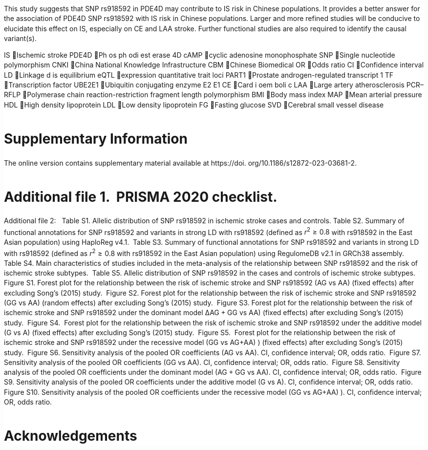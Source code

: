 This study suggests that SNP rs918592 in  PDE4D  may  contribute to IS risk in Chinese populations. It provides a better answer for the association of  PDE4D  SNP  rs918592 with IS risk in Chinese populations. Larger and  more refined studies will be conducive to elucidate this  effect on IS, especially on CE and LAA stroke. Further  functional studies are also required to identify the causal  variant(s).  

IS	 Ischemic stroke PDE4D	 Ph os ph odi est erase 4D cAMP	 cyclic adenosine monophosphate SNP	 Single nucleotide polymorphism CNKI	 China National Knowledge Infrastructure CBM	 Chinese Biomedical OR	 Odds ratio CI	 Confidence interval LD	 Linkage d is equilibrium eQTL	 expression quantitative trait loci PART1	 Prostate androgen-regulated transcript 1 TF	 Transcription factor UBE2E1	 Ubiquitin conjugating enzyme E2 E1 CE	 Card i oem boli c LAA	 Large artery atherosclerosis PCR–RFLP	 Polymerase chain reaction-restriction fragment length polymorphism BMI	 Body mass index MAP	 Mean arterial pressure HDL	 High density lipoprotein LDL	 Low density lipoprotein FG	 Fasting glucose SVD	 Cerebral small vessel disease  

# Supplementary Information  

The online version contains supplementary material available at  https://​doi.​ org/​10.​1186/​s12872-​023-​03681-2.  

# Additional file 1.  PRISMA 2020 checklist.  

Additional file 2:   Table S1.  Allelic distribution of SNP rs918592 in  ischemic stroke cases and controls. Table S2. Summary of functional annotations for SNP rs918592 and variants in strong LD with rs918592  (defined as  $r^{2}{\ge}0.8$   with rs918592 in the East Asian population) using  HaploReg v4.1.  Table S3.  Summary of functional annotations for SNP  rs918592 and variants in strong LD with rs918592 (defined as  $r^{2}{\ge}0.8$   with  rs918592 in the East Asian population) using RegulomeDB v2.1 in GRCh38  assembly.  Table S4.  Main characteristics of studies included in the  meta-analysis of the relationship between SNP rs918592 and the risk of  ischemic stroke subtypes.  Table S5.  Allelic distribution of SNP rs918592 in  the cases and controls of ischemic stroke subtypes.  Figure S1.  Forest plot  for the relationship between the risk of ischemic stroke and SNP rs918592  (AG vs AA) (fixed effects) after excluding Song’s (2015) study.  Figure S2.   Forest plot for the relationship between the risk of ischemic stroke and  SNP rs918592 (GG vs AA) (random effects) after excluding Song’s (2015)  study.  Figure S3.  Forest plot for the relationship between the risk of  ischemic stroke and SNP rs918592 under the dominant model   $\mathsf{\Delta A G+G G}$    vs AA) (fixed effects) after excluding Song’s (2015) study.  Figure S4.  Forest  plot for the relationship between the risk of ischemic stroke and SNP  rs918592 under the additive model (G vs A) (fixed effects) after excluding  Song’s (2015) study.  Figure S5.  Forest plot for the relationship between  the risk of ischemic stroke and SNP rs918592 under the recessive model  (GG vs  $\mathsf{A G}\mathrm{+}\mathsf{A A})$  ) (fixed effects) after excluding Song’s (2015) study.  Figure  S6.  Sensitivity analysis of the pooled OR coefficients (AG vs AA). CI, confidence interval; OR, odds ratio.  Figure S7.  Sensitivity analysis of the pooled  OR coefficients (GG vs AA). CI, confidence interval; OR, odds ratio.  Figure  S8.  Sensitivity analysis of the pooled OR coefficients under the dominant  model   $(\mathsf{A G}+\mathsf{G G}$   vs AA). CI, confidence interval; OR, odds ratio.  Figure S9.  Sensitivity analysis of the pooled OR coefficients under the additive model  (G vs A). CI, confidence interval; OR, odds ratio.  Figure S10.  Sensitivity  analysis of the pooled OR coefficients under the recessive model (GG vs   $\mathsf{A G}\mathrm{+}\mathsf{A A})$  ). CI, confidence interval; OR, odds ratio.  

# Acknowledgements  
